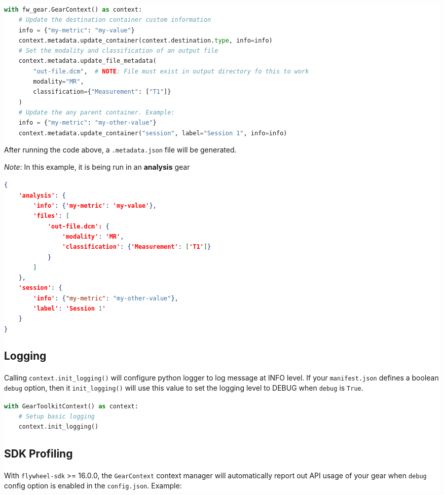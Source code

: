 ```python
with fw_gear.GearContext() as context:
    # Update the destination container custom information
    info = {"my-metric": "my-value"}
    context.metadata.update_container(context.destination.type, info=info)
    # Set the modality and classification of an output file
    context.metadata.update_file_metadata(
        "out-file.dcm",  # NOTE: File must exist in output directory fo this to work
        modality="MR",
        classification={"Measurement": ["T1"]}
    )
    # Update the any parent container. Example:
    info = {"my-metric": "my-other-value"}
    context.metadata.update_container("session", label="Session 1", info=info)
```

After running the code above, a `.metadata.json` file will be generated.

_Note_:  In this example, it is being run in an **analysis** gear

```json
{
    'analysis': {
        'info': {'my-metric': 'my-value'},
        'files': [
            'out-file.dcm': {
                'modality': 'MR',
                'classification': {'Measurement': ['T1']}
            }
        ]
    },
    'session': {
        'info': {"my-metric": "my-other-value"},
        'label': 'Session 1'
    }
}
```

## Logging

Calling `context.init_logging()` will configure python logger to log message
at INFO level. If your `manifest.json` defines a boolean `debug` option, then
it `init_logging()` will use this value to set the logging level to DEBUG when
`debug` is `True`.

```python
with GearToolkitContext() as context:
    # Setup basic logging
    context.init_logging()
```

## SDK Profiling

With `flywheel-sdk` >= 16.0.0, the `GearContext` context manager
will automatically report out API usage of your gear when `debug` config option
is enabled in the `config.json`. Example:
